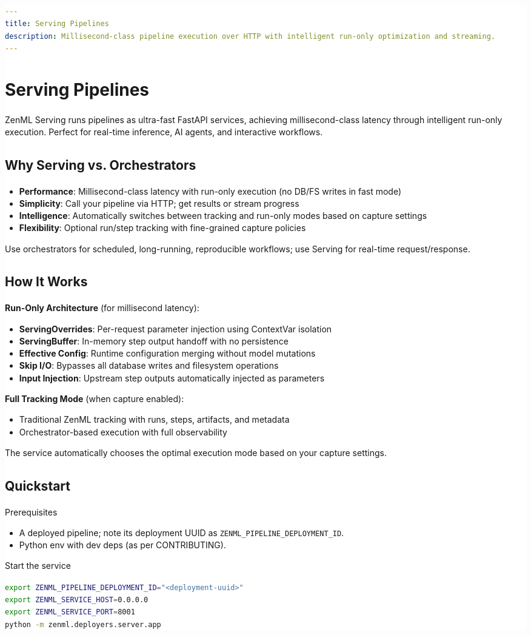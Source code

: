 ```yaml
---
title: Serving Pipelines
description: Millisecond-class pipeline execution over HTTP with intelligent run-only optimization and streaming.
---
```


# Serving Pipelines

ZenML Serving runs pipelines as ultra-fast FastAPI services, achieving millisecond-class latency through intelligent run-only execution. Perfect for real-time inference, AI agents, and interactive workflows.

## Why Serving vs. Orchestrators

- **Performance**: Millisecond-class latency with run-only execution (no DB/FS writes in fast mode)
- **Simplicity**: Call your pipeline via HTTP; get results or stream progress 
- **Intelligence**: Automatically switches between tracking and run-only modes based on capture settings
- **Flexibility**: Optional run/step tracking with fine-grained capture policies

Use orchestrators for scheduled, long-running, reproducible workflows; use Serving for real-time request/response.

## How It Works

**Run-Only Architecture** (for millisecond latency):
- **ServingOverrides**: Per-request parameter injection using ContextVar isolation
- **ServingBuffer**: In-memory step output handoff with no persistence
- **Effective Config**: Runtime configuration merging without model mutations  
- **Skip I/O**: Bypasses all database writes and filesystem operations
- **Input Injection**: Upstream step outputs automatically injected as parameters

**Full Tracking Mode** (when capture enabled):
- Traditional ZenML tracking with runs, steps, artifacts, and metadata
- Orchestrator-based execution with full observability

The service automatically chooses the optimal execution mode based on your capture settings.

## Quickstart

Prerequisites

- A deployed pipeline; note its deployment UUID as `ZENML_PIPELINE_DEPLOYMENT_ID`.
- Python env with dev deps (as per CONTRIBUTING).

Start the service

```bash
export ZENML_PIPELINE_DEPLOYMENT_ID="<deployment-uuid>"
export ZENML_SERVICE_HOST=0.0.0.0
export ZENML_SERVICE_PORT=8001
python -m zenml.deployers.server.app
```
